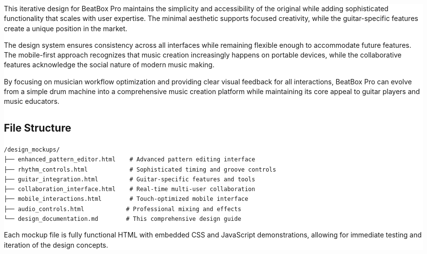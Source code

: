 This iterative design for BeatBox Pro maintains the simplicity and accessibility of the original while adding sophisticated functionality that scales with user expertise. The minimal aesthetic supports focused creativity, while the guitar-specific features create a unique position in the market.

The design system ensures consistency across all interfaces while remaining flexible enough to accommodate future features. The mobile-first approach recognizes that music creation increasingly happens on portable devices, while the collaborative features acknowledge the social nature of modern music making.

By focusing on musician workflow optimization and providing clear visual feedback for all interactions, BeatBox Pro can evolve from a simple drum machine into a comprehensive music creation platform while maintaining its core appeal to guitar players and music educators.

## File Structure

```
/design_mockups/
├── enhanced_pattern_editor.html    # Advanced pattern editing interface
├── rhythm_controls.html            # Sophisticated timing and groove controls
├── guitar_integration.html         # Guitar-specific features and tools
├── collaboration_interface.html    # Real-time multi-user collaboration
├── mobile_interactions.html        # Touch-optimized mobile interface
├── audio_controls.html            # Professional mixing and effects
└── design_documentation.md        # This comprehensive design guide
```

Each mockup file is fully functional HTML with embedded CSS and JavaScript demonstrations, allowing for immediate testing and iteration of the design concepts.